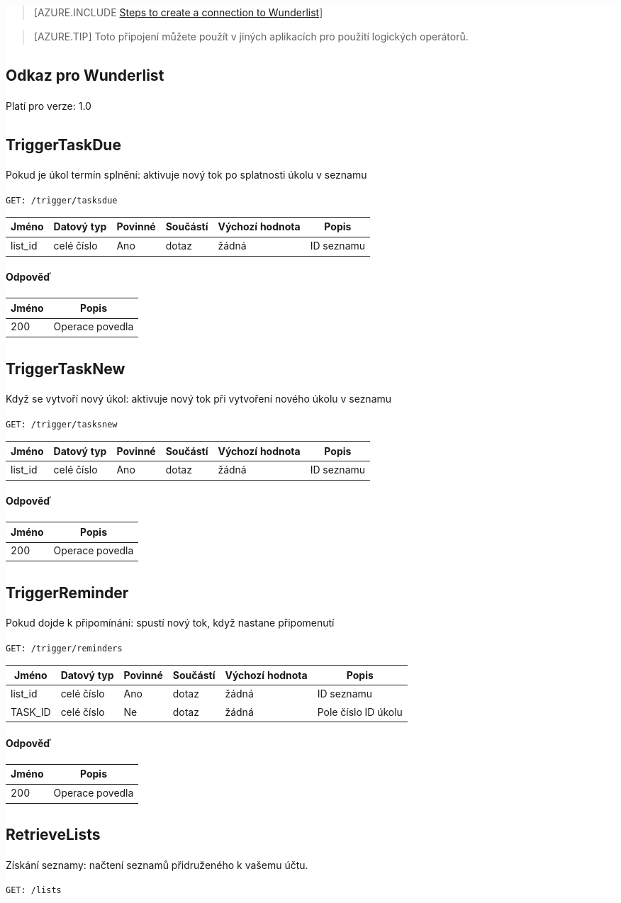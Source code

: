 
>[AZURE.INCLUDE [Steps to create a connection to Wunderlist](../../includes/connectors-create-api-wunderlist.md)] 


>[AZURE.TIP] Toto připojení můžete použít v jiných aplikacích pro použití logických operátorů.

## <a name="reference-for-wunderlist"></a>Odkaz pro Wunderlist
Platí pro verze: 1.0

## <a name="triggertaskdue"></a>TriggerTaskDue
Pokud je úkol termín splnění: aktivuje nový tok po splatnosti úkolu v seznamu 

```GET: /trigger/tasksdue``` 

| Jméno| Datový typ|Povinné|Součástí|Výchozí hodnota|Popis|
| ---|---|---|---|---|---|
|list_id|celé číslo|Ano|dotaz|žádná|ID seznamu|

#### <a name="response"></a>Odpověď

|Jméno|Popis|
|---|---|
|200|Operace povedla|


## <a name="triggertasknew"></a>TriggerTaskNew
Když se vytvoří nový úkol: aktivuje nový tok při vytvoření nového úkolu v seznamu 

```GET: /trigger/tasksnew``` 

| Jméno| Datový typ|Povinné|Součástí|Výchozí hodnota|Popis|
| ---|---|---|---|---|---|
|list_id|celé číslo|Ano|dotaz|žádná|ID seznamu|

#### <a name="response"></a>Odpověď

|Jméno|Popis|
|---|---|
|200|Operace povedla|


## <a name="triggerreminder"></a>TriggerReminder
Pokud dojde k připomínání: spustí nový tok, když nastane připomenutí 

```GET: /trigger/reminders``` 

| Jméno| Datový typ|Povinné|Součástí|Výchozí hodnota|Popis|
| ---|---|---|---|---|---|
|list_id|celé číslo|Ano|dotaz|žádná|ID seznamu|
|TASK_ID|celé číslo|Ne|dotaz|žádná|Pole číslo ID úkolu|

#### <a name="response"></a>Odpověď

|Jméno|Popis|
|---|---|
|200|Operace povedla|


## <a name="retrievelists"></a>RetrieveLists
Získání seznamy: načtení seznamů přidruženého k vašemu účtu. 

```GET: /lists``` 

```